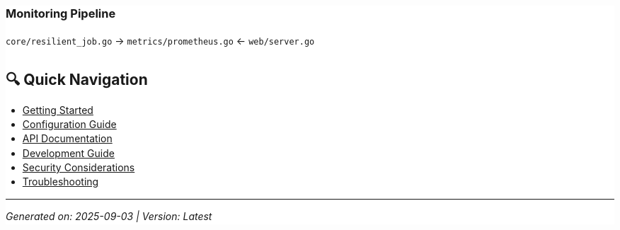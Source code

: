 ### Monitoring Pipeline
`core/resilient_job.go` → `metrics/prometheus.go` ← `web/server.go`

## 🔍 Quick Navigation

- [Getting Started](../README.md)
- [Configuration Guide](./CONFIGURATION.md)
- [API Documentation](./API.md)
- [Development Guide](./DEVELOPMENT.md)
- [Security Considerations](./SECURITY.md)
- [Troubleshooting](./TROUBLESHOOTING.md)

---
*Generated on: 2025-09-03 | Version: Latest*